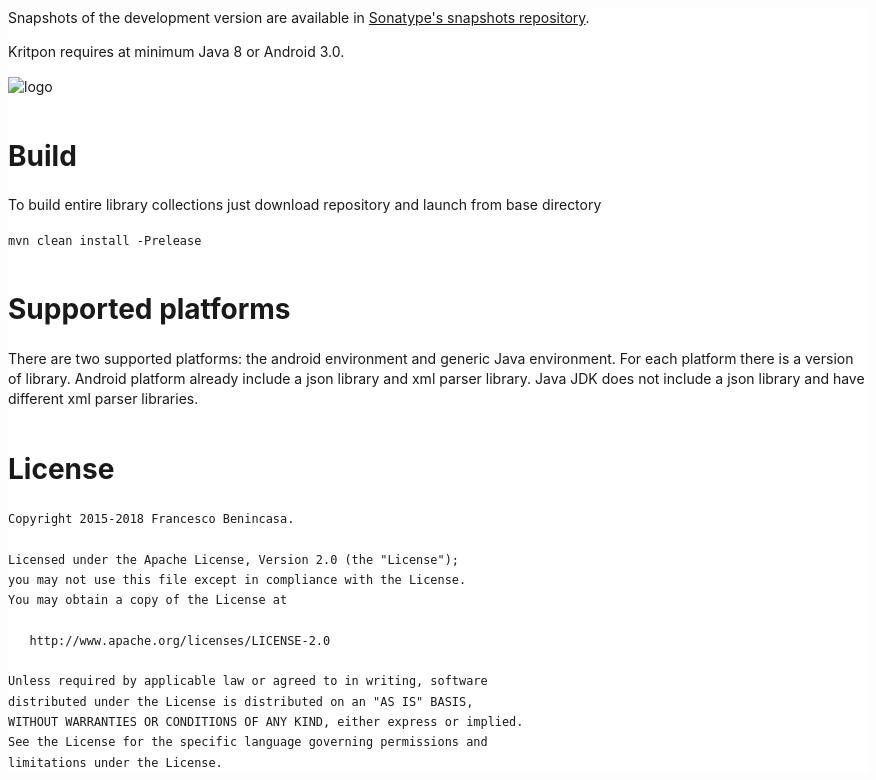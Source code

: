 
Snapshots of the development version are available in [Sonatype's snapshots repository](https://oss.sonatype.org/content/repositories/snapshots/com/abubusoft/).

Kritpon requires at minimum Java 8 or Android 3.0.

![logo](https://github.com/xcesco/wikis/blob/master/kripton/logo320_120.png)


# Build
To build entire library collections just download repository and launch from base directory 

```
mvn clean install -Prelease
```

# Supported platforms
There are two supported platforms: the android environment and generic Java environment. For each platform there is a version of library. Android platform already include a json library and xml parser library. Java JDK does not include a json library and have different xml parser libraries.

# License

```
Copyright 2015-2018 Francesco Benincasa.

Licensed under the Apache License, Version 2.0 (the "License");
you may not use this file except in compliance with the License.
You may obtain a copy of the License at

   http://www.apache.org/licenses/LICENSE-2.0

Unless required by applicable law or agreed to in writing, software
distributed under the License is distributed on an "AS IS" BASIS,
WITHOUT WARRANTIES OR CONDITIONS OF ANY KIND, either express or implied.
See the License for the specific language governing permissions and
limitations under the License.
```
